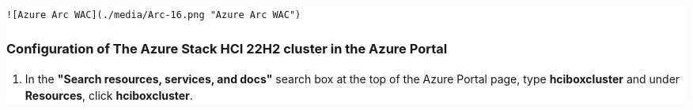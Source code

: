     ![Azure Arc WAC](./media/Arc-16.png "Azure Arc WAC")

### Configuration of The Azure Stack HCI 22H2 cluster in the Azure Portal ###

1. In the **"Search resources, services, and docs"** search box at the top of the Azure Portal page, type **hciboxcluster** and under **Resources**, click **hciboxcluster**.
